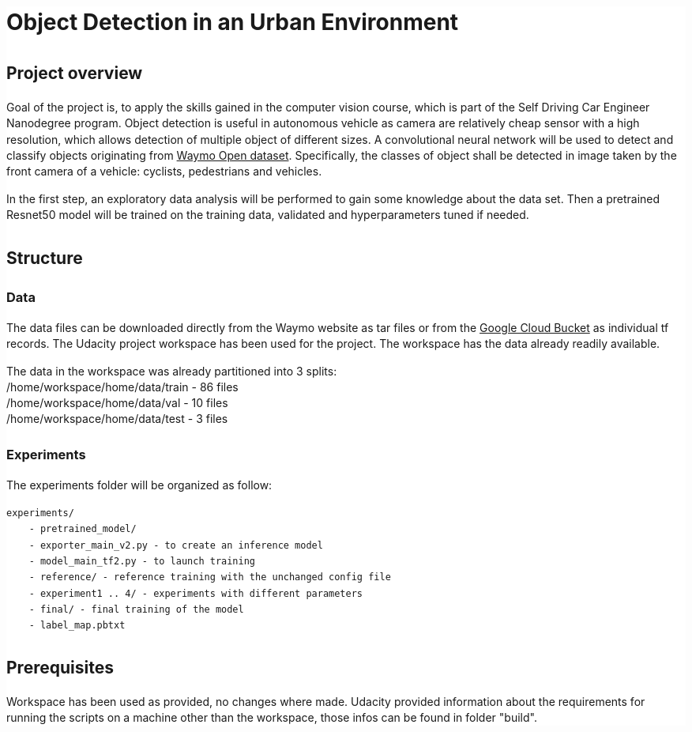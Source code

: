 # Object Detection in an Urban Environment

## Project overview

Goal of the project is, to apply the skills gained in the computer vision course, which is part of the Self Driving Car Engineer Nanodegree program. Object detection is useful in autonomous vehicle as camera are relatively cheap sensor with a high resolution, which allows detection of multiple object of different sizes.
A convolutional neural network will be used to detect and classify objects originating from [Waymo Open dataset](https://waymo.com/open/). Specifically, the classes of object shall be detected in image taken by the front camera of a vehicle: cyclists, pedestrians and vehicles.

In the first step, an exploratory data analysis will be performed to gain some knowledge about the data set. Then a pretrained Resnet50 model will be trained on the training data, validated and hyperparameters tuned if needed.

## Structure

### Data

The data files can be downloaded directly from the Waymo website as tar files or from the [Google Cloud Bucket](https://console.cloud.google.com/storage/browser/waymo_open_dataset_v_1_2_0_individual_files/) as individual tf records.
The Udacity project workspace has been used for the project. The workspace has the data already readily available.

The data in the workspace was already partitioned into 3 splits:<br>
/home/workspace/home/data/train - 86 files<br>
/home/workspace/home/data/val - 10 files<br>
/home/workspace/home/data/test - 3 files<br>


### Experiments
The experiments folder will be organized as follow:
```
experiments/
    - pretrained_model/
    - exporter_main_v2.py - to create an inference model
    - model_main_tf2.py - to launch training
    - reference/ - reference training with the unchanged config file
    - experiment1 .. 4/ - experiments with different parameters
    - final/ - final training of the model
    - label_map.pbtxt
```

## Prerequisites

Workspace has been used as provided, no changes where made. Udacity provided information about the requirements for running the scripts on a machine other than the workspace, those infos can be found in folder "build".
